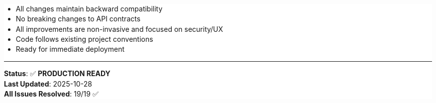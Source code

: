 - All changes maintain backward compatibility
- No breaking changes to API contracts
- All improvements are non-invasive and focused on security/UX
- Code follows existing project conventions
- Ready for immediate deployment

---

**Status**: ✅ **PRODUCTION READY**  
**Last Updated**: 2025-10-28  
**All Issues Resolved**: 19/19 ✅

